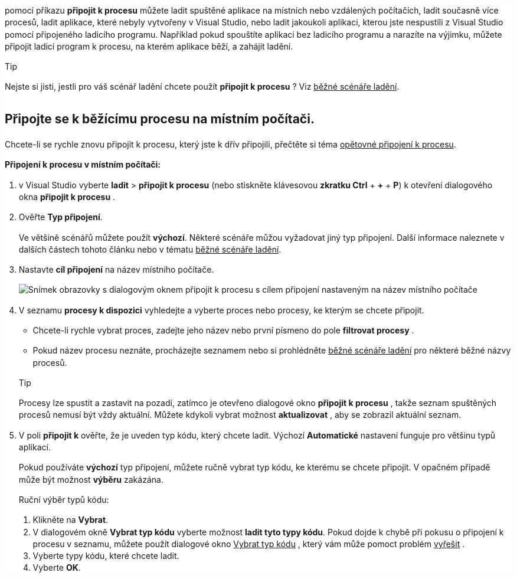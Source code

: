 pomocí příkazu **připojit k procesu** můžete ladit spuštěné aplikace na místních nebo vzdálených počítačích, ladit současně více procesů, ladit aplikace, které nebyly vytvořeny v Visual Studio, nebo ladit jakoukoli aplikaci, kterou jste nespustili z Visual Studio pomocí připojeného ladicího programu. Například pokud spouštíte aplikaci bez ladicího programu a narazíte na výjimku, můžete připojit ladicí program k procesu, na kterém aplikace běží, a zahájit ladění.

> [!TIP]
> Nejste si jisti, jestli pro váš scénář ladění chcete použít **připojit k procesu** ? Viz [běžné scénáře ladění](#BKMK_Scenarios).

## <a name="attach-to-a-running-process-on-your-local-machine"></a><a name="BKMK_Attach_to_a_running_process"></a> Připojte se k běžícímu procesu na místním počítači.

Chcete-li se rychle znovu připojit k procesu, který jste k dřív připojili, přečtěte si téma [opětovné připojení k procesu](#BKMK_reattach).

**Připojení k procesu v místním počítači:**

1. v Visual Studio vyberte **ladit**  >  **připojit k procesu** (nebo stiskněte klávesovou **zkratku Ctrl** + **+** + **P**) k otevření dialogového okna **připojit k procesu** .

1. Ověřte **Typ připojení**.

   Ve většině scénářů můžete použít **výchozí**. Některé scénáře můžou vyžadovat jiný typ připojení. Další informace naleznete v dalších částech tohoto článku nebo v tématu [běžné scénáře ladění](#BKMK_Scenarios).

1. Nastavte **cíl připojení** na název místního počítače.

   ![Snímek obrazovky s dialogovým oknem připojit k procesu s cílem připojení nastaveným na název místního počítače](../debugger/media/DBG_Basics_Attach_To_Process.png)

1. V seznamu **procesy k dispozici** vyhledejte a vyberte proces nebo procesy, ke kterým se chcete připojit.

   - Chcete-li rychle vybrat proces, zadejte jeho název nebo první písmeno do pole **filtrovat procesy** .

   - Pokud název procesu neznáte, procházejte seznamem nebo si prohlédněte [běžné scénáře ladění](#BKMK_Scenarios) pro některé běžné názvy procesů.

   >[!TIP]
   >Procesy lze spustit a zastavit na pozadí, zatímco je otevřeno dialogové okno **připojit k procesu** , takže seznam spuštěných procesů nemusí být vždy aktuální. Můžete kdykoli vybrat možnost **aktualizovat** , aby se zobrazil aktuální seznam.

1. V poli **připojit k** ověřte, že je uveden typ kódu, který chcete ladit. Výchozí **Automatické** nastavení funguje pro většinu typů aplikací.

   Pokud používáte **výchozí** typ připojení, můžete ručně vybrat typ kódu, ke kterému se chcete připojit. V opačném případě může být možnost **výběru** zakázána.

   Ruční výběr typů kódu:
   1. Klikněte na **Vybrat**.
   1. V dialogovém okně **Vybrat typ kódu** vyberte možnost **ladit tyto typy kódu**.
      Pokud dojde k chybě při pokusu o připojení k procesu v seznamu, můžete použít dialogové okno [Vybrat typ kódu](../debugger/select-code-type-dialog-box.md) , který vám může pomoct problém [vyřešit](#BKMK_Troubleshoot_attach_errors) .
   1. Vyberte typy kódu, které chcete ladit.
   1. Vyberte **OK**.
